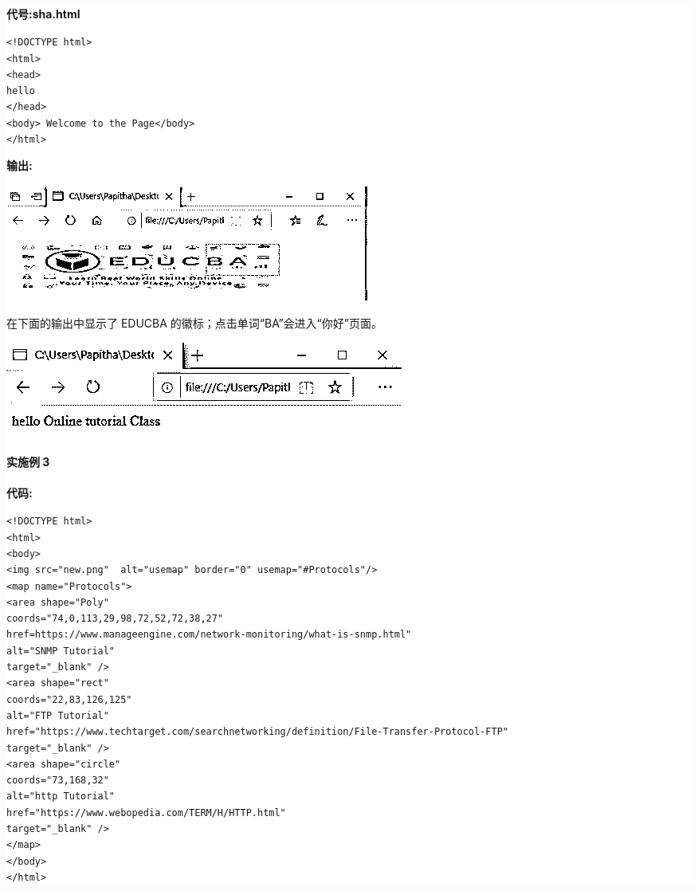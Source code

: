 **代号:sha.html**

```
<!DOCTYPE html>
<html>
<head>
hello
</head>
<body> Welcome to the Page</body>
</html>
```

**输出:**

![ logo of EDUCBA](img/d0c8ddc412781a930486a72c0b831cb4.png)



在下面的输出中显示了 EDUCBA 的徽标；点击单词“BA”会进入“你好”页面。

![area tag in html - 3](img/6570affb5d396c51b47039b31e3a28a1.png)



#### 实施例 3

**代码:**

```
<!DOCTYPE html>
<html>
<body>
<img src="new.png"  alt="usemap" border="0" usemap="#Protocols"/>
<map name="Protocols">
<area shape="Poly"
coords="74,0,113,29,98,72,52,72,38,27"
href=https://www.manageengine.com/network-monitoring/what-is-snmp.html"
alt="SNMP Tutorial"
target="_blank" />
<area shape="rect"
coords="22,83,126,125"
alt="FTP Tutorial"
href="https://www.techtarget.com/searchnetworking/definition/File-Transfer-Protocol-FTP"
target="_blank" />
<area shape="circle"
coords="73,168,32"
alt="http Tutorial"
href="https://www.webopedia.com/TERM/H/HTTP.html"
target="_blank" />
</map>
</body>
</html>
```
